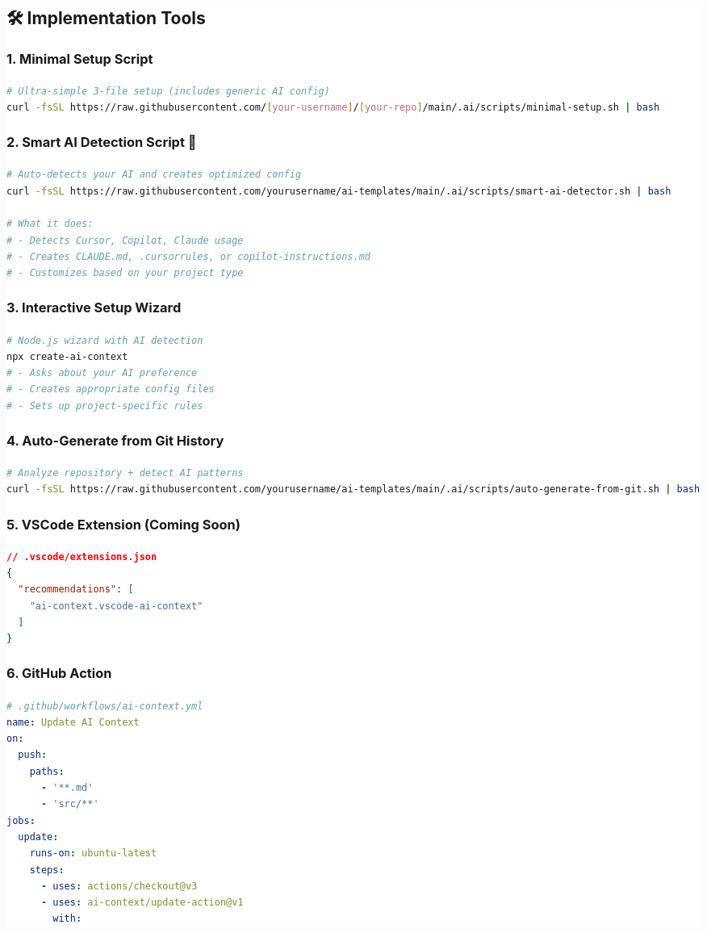 ## 🛠️ Implementation Tools

### 1. Minimal Setup Script
```bash
# Ultra-simple 3-file setup (includes generic AI config)
curl -fsSL https://raw.githubusercontent.com/[your-username]/[your-repo]/main/.ai/scripts/minimal-setup.sh | bash
```

### 2. Smart AI Detection Script 🌟
```bash
# Auto-detects your AI and creates optimized config
curl -fsSL https://raw.githubusercontent.com/yourusername/ai-templates/main/.ai/scripts/smart-ai-detector.sh | bash

# What it does:
# - Detects Cursor, Copilot, Claude usage
# - Creates CLAUDE.md, .cursorrules, or copilot-instructions.md
# - Customizes based on your project type
```

### 3. Interactive Setup Wizard
```bash
# Node.js wizard with AI detection
npx create-ai-context
# - Asks about your AI preference
# - Creates appropriate config files
# - Sets up project-specific rules
```

### 4. Auto-Generate from Git History
```bash
# Analyze repository + detect AI patterns
curl -fsSL https://raw.githubusercontent.com/yourusername/ai-templates/main/.ai/scripts/auto-generate-from-git.sh | bash
```

### 5. VSCode Extension (Coming Soon)
```json
// .vscode/extensions.json
{
  "recommendations": [
    "ai-context.vscode-ai-context"
  ]
}
```

### 6. GitHub Action
```yaml
# .github/workflows/ai-context.yml
name: Update AI Context
on:
  push:
    paths:
      - '**.md'
      - 'src/**'
jobs:
  update:
    runs-on: ubuntu-latest
    steps:
      - uses: actions/checkout@v3
      - uses: ai-context/update-action@v1
        with:
```